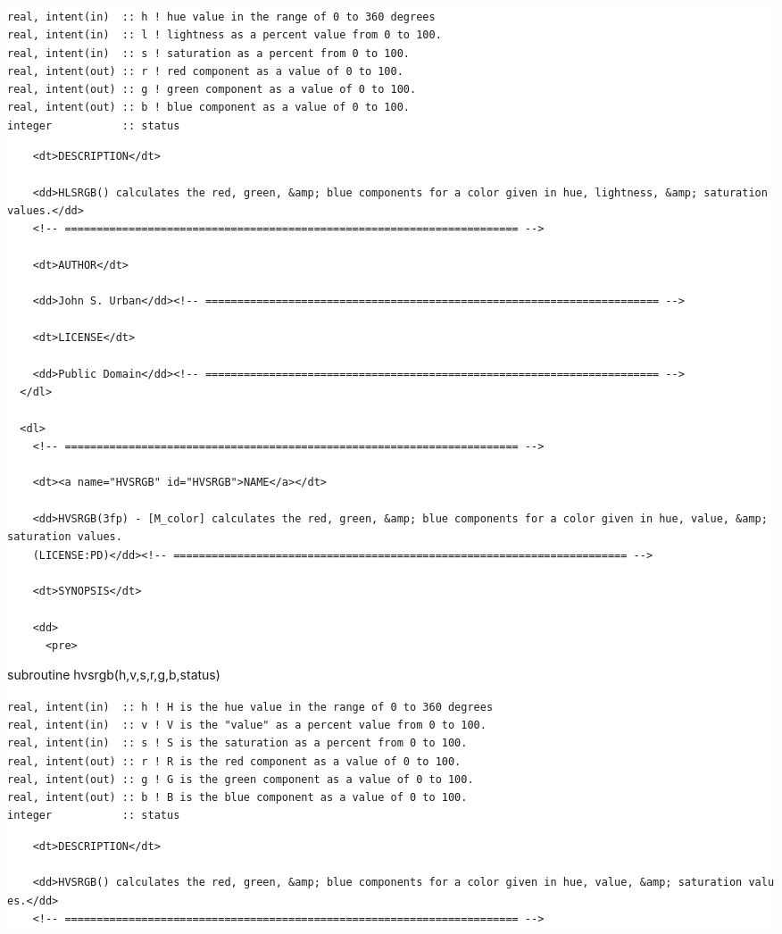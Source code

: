     real, intent(in)  :: h ! hue value in the range of 0 to 360 degrees
    real, intent(in)  :: l ! lightness as a percent value from 0 to 100.
    real, intent(in)  :: s ! saturation as a percent from 0 to 100.
    real, intent(out) :: r ! red component as a value of 0 to 100.
    real, intent(out) :: g ! green component as a value of 0 to 100.
    real, intent(out) :: b ! blue component as a value of 0 to 100.
    integer           :: status
   
</pre>
        </dd><!-- ======================================================================= -->

        <dt>DESCRIPTION</dt>

        <dd>HLSRGB() calculates the red, green, &amp; blue components for a color given in hue, lightness, &amp; saturation values.</dd>
        <!-- ======================================================================= -->

        <dt>AUTHOR</dt>

        <dd>John S. Urban</dd><!-- ======================================================================= -->

        <dt>LICENSE</dt>

        <dd>Public Domain</dd><!-- ======================================================================= -->
      </dl>

      <dl>
        <!-- ======================================================================= -->

        <dt><a name="HVSRGB" id="HVSRGB">NAME</a></dt>

        <dd>HVSRGB(3fp) - [M_color] calculates the red, green, &amp; blue components for a color given in hue, value, &amp; saturation values.
        (LICENSE:PD)</dd><!-- ======================================================================= -->

        <dt>SYNOPSIS</dt>

        <dd>
          <pre>
   subroutine hvsrgb(h,v,s,r,g,b,status)

    real, intent(in)  :: h ! H is the hue value in the range of 0 to 360 degrees
    real, intent(in)  :: v ! V is the "value" as a percent value from 0 to 100.
    real, intent(in)  :: s ! S is the saturation as a percent from 0 to 100.
    real, intent(out) :: r ! R is the red component as a value of 0 to 100.
    real, intent(out) :: g ! G is the green component as a value of 0 to 100.
    real, intent(out) :: b ! B is the blue component as a value of 0 to 100.
    integer           :: status
   
</pre>
        </dd><!-- ======================================================================= -->

        <dt>DESCRIPTION</dt>

        <dd>HVSRGB() calculates the red, green, &amp; blue components for a color given in hue, value, &amp; saturation values.</dd>
        <!-- ======================================================================= -->
